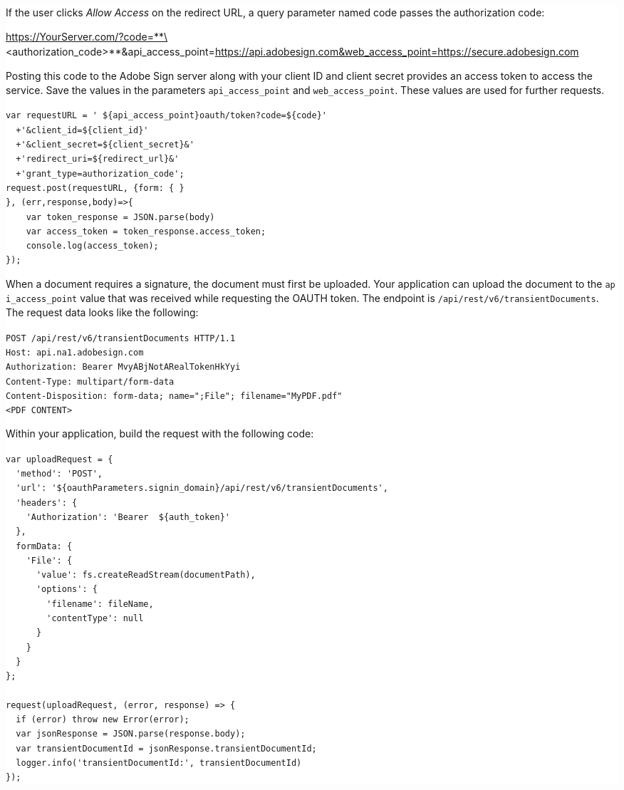 If the user clicks *Allow Access* on the redirect URL, a query parameter named code passes the authorization code:

https://YourServer.com/?code=**\<authorization_code\>**\&api_access_point=https://api.adobesign.com&web_access_point=https://secure.adobesign.com

Posting this code to the Adobe Sign server along with your client ID and client secret provides an access token to access the service. Save the values in the parameters `api_access_point` and `web_access_point`. These values are used for further requests.

```
var requestURL = ' ${api_access_point}oauth/token?code=${code}'
  +'&client_id=${client_id}'
  +'&client_secret=${client_secret}&'
  +'redirect_uri=${redirect_url}&'
  +'grant_type=authorization_code';
request.post(requestURL, {form: { }
}, (err,response,body)=>{                
    var token_response = JSON.parse(body)
    var access_token = token_response.access_token;
    console.log(access_token);
});
```

When a document requires a signature, the document must first be uploaded. Your application can upload the document to the `api_access_point` value that was received while requesting the OAUTH token. The endpoint is `/api/rest/v6/transientDocuments`. The request data looks like the following:

```
POST /api/rest/v6/transientDocuments HTTP/1.1
Host: api.na1.adobesign.com
Authorization: Bearer MvyABjNotARealTokenHkYyi
Content-Type: multipart/form-data
Content-Disposition: form-data; name=";File"; filename="MyPDF.pdf"
<PDF CONTENT>
```

Within your application, build the request with the following code:

```
var uploadRequest = {
  'method': 'POST',
  'url': '${oauthParameters.signin_domain}/api/rest/v6/transientDocuments',
  'headers': {
    'Authorization': 'Bearer  ${auth_token}'
  },
  formData: {
    'File': {
      'value': fs.createReadStream(documentPath),
      'options': {
        'filename': fileName,
        'contentType': null
      }
    }
  }
};
 
request(uploadRequest, (error, response) => {
  if (error) throw new Error(error);
  var jsonResponse = JSON.parse(response.body);
  var transientDocumentId = jsonResponse.transientDocumentId;
  logger.info('transientDocumentId:', transientDocumentId)
});
```
